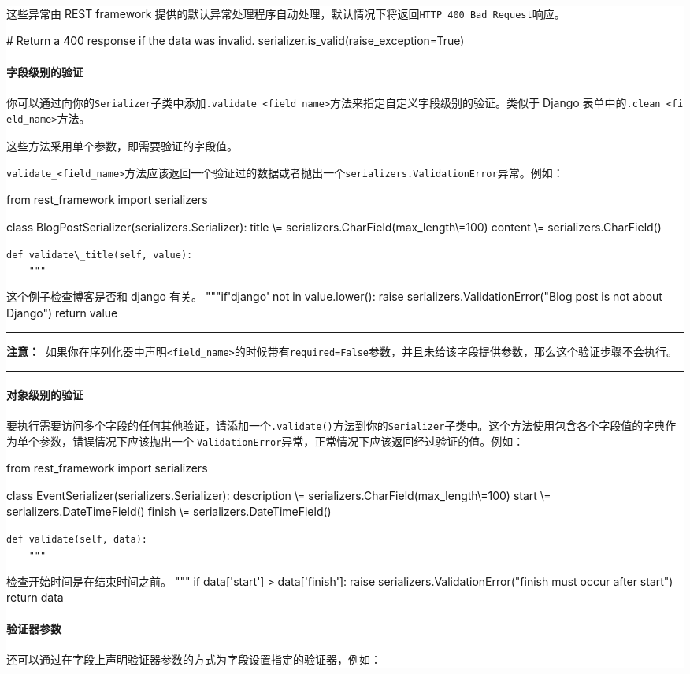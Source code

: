 这些异常由 REST framework 提供的默认异常处理程序自动处理，默认情况下将返回`HTTP 400 Bad Request`响应。

\# Return a 400 response if the data was invalid.
serializer.is_valid(raise_exception=True)

#### 字段级别的验证

你可以通过向你的`Serializer`子类中添加`.validate_<field_name>`方法来指定自定义字段级别的验证。类似于 Django 表单中的`.clean_<field_name>`方法。

这些方法采用单个参数，即需要验证的字段值。

`validate_<field_name>`方法应该返回一个验证过的数据或者抛出一个`serializers.ValidationError`异常。例如：

from rest_framework import serializers

class BlogPostSerializer(serializers.Serializer):
    title \\= serializers.CharField(max_length\\=100)
    content \\= serializers.CharField()

    def validate\_title(self, value):
        """

 这个例子检查博客是否和 django 有关。
 """if'django' not in value.lower():
            raise serializers.ValidationError("Blog post is not about Django")
        return value

* * *

**注意：**  如果你在序列化器中声明`<field_name>`的时候带有`required=False`参数，并且未给该字段提供参数，那么这个验证步骤不会执行。

* * *

#### 对象级别的验证

要执行需要访问多个字段的任何其他验证，请添加一个`.validate()`方法到你的`Serializer`子类中。这个方法使用包含各个字段值的字典作为单个参数，错误情况下应该抛出一个 `ValidationError`异常，正常情况下应该返回经过验证的值。例如：

from rest_framework import serializers

class EventSerializer(serializers.Serializer):
    description \\= serializers.CharField(max_length\\=100)
    start \\= serializers.DateTimeField()
    finish \\= serializers.DateTimeField()

    def validate(self, data):
        """

 检查开始时间是在结束时间之前。
 """
        if data\['start'] > data\['finish']:
            raise serializers.ValidationError("finish must occur after start")
        return data

#### 验证器参数

还可以通过在字段上声明验证器参数的方式为字段设置指定的验证器，例如：

